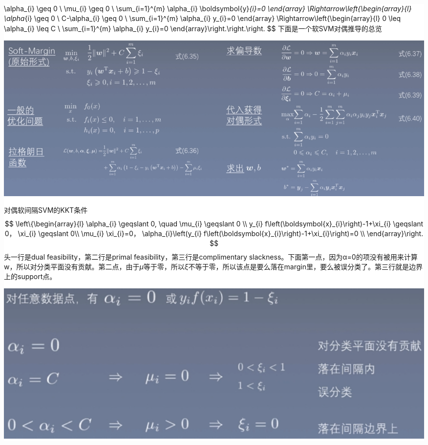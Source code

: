 \alpha_{i} \geq 0 \\
\mu_{i} \geq 0 \\
\sum_{i=1}^{m} \alpha_{i} \boldsymbol{y}_{i}=0
\end{array} \Rightarrow\left\{\begin{array}{l}
\alpha_{i} \geq 0 \\
C-\alpha_{i} \geq 0 \\
\sum_{i=1}^{m} \alpha_{i} y_{i}=0
\end{array} \Rightarrow\left\{\begin{array}{l}
0 \leq \alpha_{i} \leq C \\
\sum_{i=1}^{m} \alpha_{i} y_{i}=0
\end{array}\right.\right.\right.
$$
下面是一个软SVM对偶推导的总览

![image-20200829175626594](media\Chapter6_支持向量机\image-20200829175626594.png)

对偶软间隔SVM的KKT条件
$$
\left\{\begin{array}{l}
\alpha_{i} \geqslant 0, \quad \mu_{i} \geqslant 0 \\
y_{i} f\left(\boldsymbol{x}_{i}\right)-1+\xi_{i} \geqslant 0， \xi_{i} \geqslant 0\\
\mu_{i} \xi_{i}=0， \alpha_{i}\left(y_{i} f\left(\boldsymbol{x}_{i}\right)-1+\xi_{i}\right)=0 \\
\end{array}\right.
$$
头一行是dual feasibility，第二行是primal feasibility，第三行是complimentary slackness。下面第一点，因为α=0的项没有被用来计算w，所以对分类平面没有贡献。第二点，由于$\mu$等于零，所以$\xi$不等于零，所以该点是要么落在margin里，要么被误分类了。第三行就是边界上的support点。

![image-20200829181728380](media\Chapter6_支持向量机\image-20200829181728380.png)

